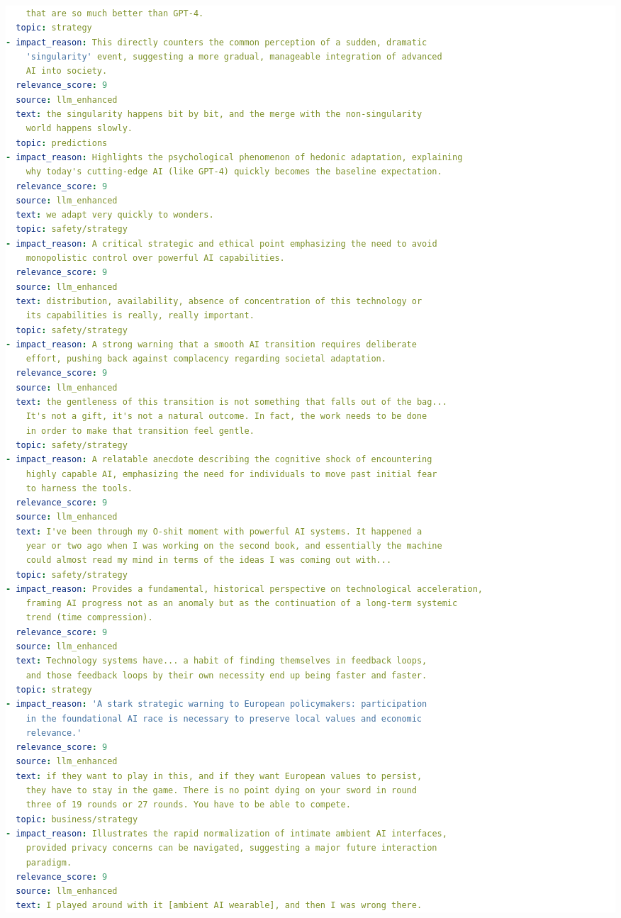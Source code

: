 ```yaml
    that are so much better than GPT-4.
  topic: strategy
- impact_reason: This directly counters the common perception of a sudden, dramatic
    'singularity' event, suggesting a more gradual, manageable integration of advanced
    AI into society.
  relevance_score: 9
  source: llm_enhanced
  text: the singularity happens bit by bit, and the merge with the non-singularity
    world happens slowly.
  topic: predictions
- impact_reason: Highlights the psychological phenomenon of hedonic adaptation, explaining
    why today's cutting-edge AI (like GPT-4) quickly becomes the baseline expectation.
  relevance_score: 9
  source: llm_enhanced
  text: we adapt very quickly to wonders.
  topic: safety/strategy
- impact_reason: A critical strategic and ethical point emphasizing the need to avoid
    monopolistic control over powerful AI capabilities.
  relevance_score: 9
  source: llm_enhanced
  text: distribution, availability, absence of concentration of this technology or
    its capabilities is really, really important.
  topic: safety/strategy
- impact_reason: A strong warning that a smooth AI transition requires deliberate
    effort, pushing back against complacency regarding societal adaptation.
  relevance_score: 9
  source: llm_enhanced
  text: the gentleness of this transition is not something that falls out of the bag...
    It's not a gift, it's not a natural outcome. In fact, the work needs to be done
    in order to make that transition feel gentle.
  topic: safety/strategy
- impact_reason: A relatable anecdote describing the cognitive shock of encountering
    highly capable AI, emphasizing the need for individuals to move past initial fear
    to harness the tools.
  relevance_score: 9
  source: llm_enhanced
  text: I've been through my O-shit moment with powerful AI systems. It happened a
    year or two ago when I was working on the second book, and essentially the machine
    could almost read my mind in terms of the ideas I was coming out with...
  topic: safety/strategy
- impact_reason: Provides a fundamental, historical perspective on technological acceleration,
    framing AI progress not as an anomaly but as the continuation of a long-term systemic
    trend (time compression).
  relevance_score: 9
  source: llm_enhanced
  text: Technology systems have... a habit of finding themselves in feedback loops,
    and those feedback loops by their own necessity end up being faster and faster.
  topic: strategy
- impact_reason: 'A stark strategic warning to European policymakers: participation
    in the foundational AI race is necessary to preserve local values and economic
    relevance.'
  relevance_score: 9
  source: llm_enhanced
  text: if they want to play in this, and if they want European values to persist,
    they have to stay in the game. There is no point dying on your sword in round
    three of 19 rounds or 27 rounds. You have to be able to compete.
  topic: business/strategy
- impact_reason: Illustrates the rapid normalization of intimate ambient AI interfaces,
    provided privacy concerns can be navigated, suggesting a major future interaction
    paradigm.
  relevance_score: 9
  source: llm_enhanced
  text: I played around with it [ambient AI wearable], and then I was wrong there.
```
